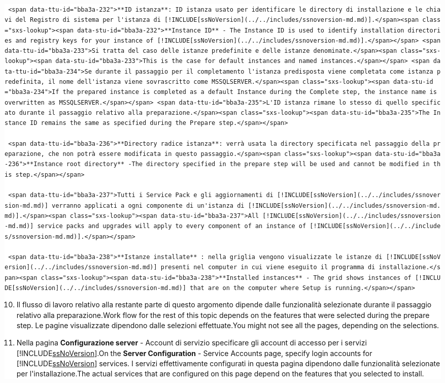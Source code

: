      <span data-ttu-id="bba3a-232">**ID istanza**: ID istanza usato per identificare le directory di installazione e le chiavi del Registro di sistema per l'istanza di [!INCLUDE[ssNoVersion](../../includes/ssnoversion-md.md)].</span><span class="sxs-lookup"><span data-stu-id="bba3a-232">**Instance ID** - The Instance ID is used to identify installation directories and registry keys for your instance of [!INCLUDE[ssNoVersion](../../includes/ssnoversion-md.md)].</span></span> <span data-ttu-id="bba3a-233">Si tratta del caso delle istanze predefinite e delle istanze denominate.</span><span class="sxs-lookup"><span data-stu-id="bba3a-233">This is the case for default instances and named instances.</span></span> <span data-ttu-id="bba3a-234">Se durante il passaggio per il completamento l'istanza predisposta viene completata come istanza predefinita, il nome dell'istanza viene sovrascritto come MSSQLSERVER.</span><span class="sxs-lookup"><span data-stu-id="bba3a-234">If the prepared instance is completed as a default Instance during the Complete step, the instance name is overwritten as MSSQLSERVER.</span></span> <span data-ttu-id="bba3a-235">L'ID istanza rimane lo stesso di quello specificato durante il passaggio relativo alla preparazione.</span><span class="sxs-lookup"><span data-stu-id="bba3a-235">The Instance ID remains the same as specified during the Prepare step.</span></span>  
  
     <span data-ttu-id="bba3a-236">**Directory radice istanza**: verrà usata la directory specificata nel passaggio della preparazione, che non potrà essere modificata in questo passaggio.</span><span class="sxs-lookup"><span data-stu-id="bba3a-236">**Instance root directory** -The directory specified in the prepare step will be used and cannot be modified in this step.</span></span>  
  
     <span data-ttu-id="bba3a-237">Tutti i Service Pack e gli aggiornamenti di [!INCLUDE[ssNoVersion](../../includes/ssnoversion-md.md)] verranno applicati a ogni componente di un'istanza di [!INCLUDE[ssNoVersion](../../includes/ssnoversion-md.md)].</span><span class="sxs-lookup"><span data-stu-id="bba3a-237">All [!INCLUDE[ssNoVersion](../../includes/ssnoversion-md.md)] service packs and upgrades will apply to every component of an instance of [!INCLUDE[ssNoVersion](../../includes/ssnoversion-md.md)].</span></span>  
  
     <span data-ttu-id="bba3a-238">**Istanze installate** : nella griglia vengono visualizzate le istanze di [!INCLUDE[ssNoVersion](../../includes/ssnoversion-md.md)] presenti nel computer in cui viene eseguito il programma di installazione.</span><span class="sxs-lookup"><span data-stu-id="bba3a-238">**Installed instances** - The grid shows instances of [!INCLUDE[ssNoVersion](../../includes/ssnoversion-md.md)] that are on the computer where Setup is running.</span></span>  
  
10. <span data-ttu-id="bba3a-239">Il flusso di lavoro relativo alla restante parte di questo argomento dipende dalle funzionalità selezionate durante il passaggio relativo alla preparazione.</span><span class="sxs-lookup"><span data-stu-id="bba3a-239">Work flow for the rest of this topic depends on the features that were selected during the prepare step.</span></span> <span data-ttu-id="bba3a-240">Le pagine visualizzate dipendono dalle selezioni effettuate.</span><span class="sxs-lookup"><span data-stu-id="bba3a-240">You might not see all the pages, depending on the selections.</span></span>  
  
11. <span data-ttu-id="bba3a-241">Nella pagina **Configurazione server** - Account di servizio specificare gli account di accesso per i servizi [!INCLUDE[ssNoVersion](../../includes/ssnoversion-md.md)].</span><span class="sxs-lookup"><span data-stu-id="bba3a-241">On the **Server Configuration** - Service Accounts page, specify login accounts for [!INCLUDE[ssNoVersion](../../includes/ssnoversion-md.md)] services.</span></span> <span data-ttu-id="bba3a-242">I servizi effettivamente configurati in questa pagina dipendono dalle funzionalità selezionate per l'installazione.</span><span class="sxs-lookup"><span data-stu-id="bba3a-242">The actual services that are configured on this page depend on the features that you selected to install.</span></span>  
  